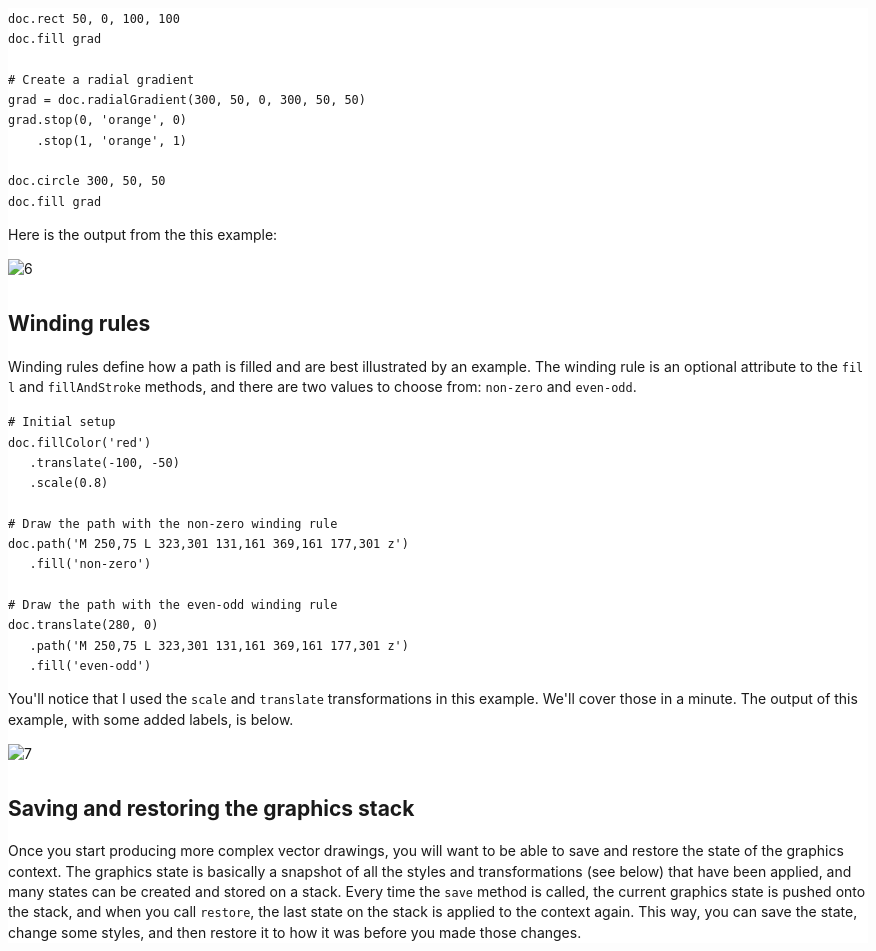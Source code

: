     doc.rect 50, 0, 100, 100
    doc.fill grad

    # Create a radial gradient
    grad = doc.radialGradient(300, 50, 0, 300, 50, 50)
    grad.stop(0, 'orange', 0)
        .stop(1, 'orange', 1)

    doc.circle 300, 50, 50
    doc.fill grad

Here is the output from the this example:

![6]()

## Winding rules

Winding rules define how a path is filled and are best illustrated by an
example. The winding rule is an optional attribute to the `fill` and
`fillAndStroke` methods, and there are two values to choose from: `non-zero`
and `even-odd`.

    # Initial setup
    doc.fillColor('red')
       .translate(-100, -50)
       .scale(0.8)

    # Draw the path with the non-zero winding rule
    doc.path('M 250,75 L 323,301 131,161 369,161 177,301 z')
       .fill('non-zero')

    # Draw the path with the even-odd winding rule
    doc.translate(280, 0)
       .path('M 250,75 L 323,301 131,161 369,161 177,301 z')
       .fill('even-odd')

You'll notice that I used the `scale` and `translate` transformations in this
example. We'll cover those in a minute. The output of this example, with some
added labels, is below.

![7](images/winding_rules.png "200")

## Saving and restoring the graphics stack

Once you start producing more complex vector drawings, you will want to be
able to save and restore the state of the graphics context. The graphics state
is basically a snapshot of all the styles and transformations (see below) that
have been applied, and many states can be created and stored on a stack. Every
time the `save` method is called, the current graphics state is pushed onto
the stack, and when you call `restore`, the last state on the stack is applied
to the context again. This way, you can save the state, change some styles,
and then restore it to how it was before you made those changes.
